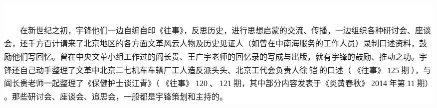   </span>
 </p>
 <p class="MsoNormal" style="text-indent:24.0pt;mso-char-indent-count:2.0;
line-height:20.0pt">
  <span lang="ZH-CN" style="font-size: 12pt; font-family: 宋体;">
   <br/>
  </span>
 </p>
 <p class="MsoNormal" style="text-indent:24.0pt;mso-char-indent-count:2.0;
line-height:20.0pt">
  <span lang="ZH-CN" style="font-size: 12pt; font-family: 宋体;">
   在新世纪之初，宇锋他们一边自编自印《往事》，反思历史，进行思想启蒙的交流、传播，一边组织各种研讨会、座谈会，还千方百计请来了北京地区的各方面文革风云人物及历史见证人（如曾在中南海服务的工作人员）录制口述资料，鼓励他们写回忆。曾在中央文革小组工作过的阎长贵、王广宇老师的回忆录的写成与出版，就有宇锋的鼓励、推动之功。宇锋还自己动手整理了文革中北京二七机车车辆厂工人造反派头头、北京工代会负责人徐
  </span>
  <span lang="ZH-CN" style="font-size:12.0pt;font-family:宋体;mso-hansi-font-family:宋体;
mso-bidi-font-weight:bold">
   铠
  </span>
  <span lang="ZH-CN" style="font-size: 12pt; font-family: 宋体;">
   的口述（
  </span>
  <span lang="ZH-CN" style="font-size: 12pt; font-family: 楷体_GB2312;">
   《往事》
  </span>
  <span style="font-size: 12pt; font-family: 楷体_GB2312;">
   125
   <span lang="ZH-CN">
    期
   </span>
  </span>
  <span lang="ZH-CN" style="font-size: 12pt; font-family: 宋体;">
   ），与阎长贵老师一起整理了《保健护士谈江青》（
  </span>
  <span lang="ZH-CN" style="font-size: 12pt; font-family: 楷体_GB2312;">
   《往事》
  </span>
  <span style="font-size: 12pt; font-family: 楷体_GB2312;">
   120
   <span lang="ZH-CN">
    、
   </span>
   121
   <span lang="ZH-CN">
    期，其中部分内容发表于《炎黄春秋》
   </span>
   2014
   <span lang="ZH-CN">
    年第
   </span>
   11
   <span lang="ZH-CN">
    期）
   </span>
  </span>
  <span lang="ZH-CN" style="font-size: 12pt; font-family: 宋体;">
   。那些研讨会、座谈会、追思会，一般都是宇锋策划和主持的。
  </span>
  <span style="font-size: 12pt; font-family: 宋体;">
   <o:p>
   </o:p>
  </span>
 </p>
 <p class="MsoNormal" style="text-indent:24.0pt;mso-char-indent-count:2.0;
line-height:20.0pt">